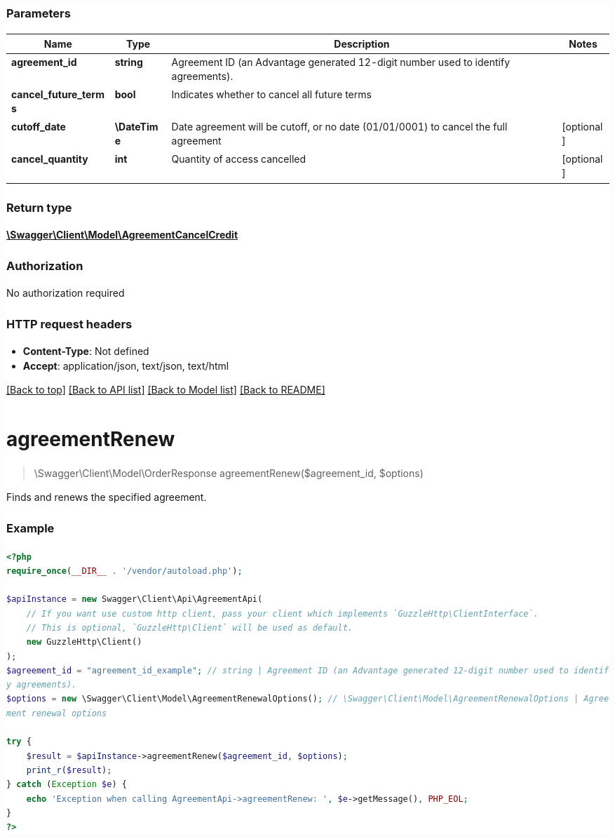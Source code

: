 ### Parameters

Name | Type | Description  | Notes
------------- | ------------- | ------------- | -------------
 **agreement_id** | **string**| Agreement ID (an Advantage generated 12-digit number used to identify agreements). |
 **cancel_future_terms** | **bool**| Indicates whether to cancel all future terms |
 **cutoff_date** | **\DateTime**| Date agreement will be cutoff, or no date (01/01/0001) to cancel the full agreement | [optional]
 **cancel_quantity** | **int**| Quantity of access cancelled | [optional]

### Return type

[**\Swagger\Client\Model\AgreementCancelCredit**](../Model/AgreementCancelCredit.md)

### Authorization

No authorization required

### HTTP request headers

 - **Content-Type**: Not defined
 - **Accept**: application/json, text/json, text/html

[[Back to top]](#) [[Back to API list]](../../README.md#documentation-for-api-endpoints) [[Back to Model list]](../../README.md#documentation-for-models) [[Back to README]](../../README.md)

# **agreementRenew**
> \Swagger\Client\Model\OrderResponse agreementRenew($agreement_id, $options)

Finds and renews the specified agreement.

### Example
```php
<?php
require_once(__DIR__ . '/vendor/autoload.php');

$apiInstance = new Swagger\Client\Api\AgreementApi(
    // If you want use custom http client, pass your client which implements `GuzzleHttp\ClientInterface`.
    // This is optional, `GuzzleHttp\Client` will be used as default.
    new GuzzleHttp\Client()
);
$agreement_id = "agreement_id_example"; // string | Agreement ID (an Advantage generated 12-digit number used to identify agreements).
$options = new \Swagger\Client\Model\AgreementRenewalOptions(); // \Swagger\Client\Model\AgreementRenewalOptions | Agreement renewal options

try {
    $result = $apiInstance->agreementRenew($agreement_id, $options);
    print_r($result);
} catch (Exception $e) {
    echo 'Exception when calling AgreementApi->agreementRenew: ', $e->getMessage(), PHP_EOL;
}
?>
```
